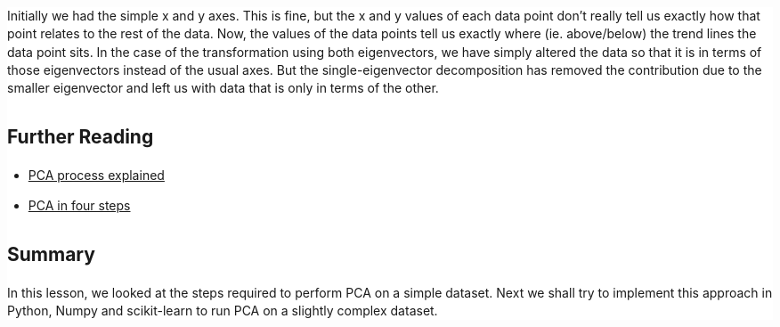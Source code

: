 Initially we had the simple x and y axes. This is fine, but the x and y values of each data point don’t really tell us exactly how that point relates to the rest of the data. Now, the values of the data points tell us exactly where (ie. above/below) the trend lines the data point sits. In the case of the transformation using both eigenvectors, we have simply altered the data so that it is in terms of those eigenvectors instead of
the usual axes. But the single-eigenvector decomposition has removed the contribution due to the smaller eigenvector and left us with data that is only in terms of the other.

## Further Reading
- [PCA process explained](https://coolstatsblog.com/2015/03/21/principal-component-analysis-explained/)

- [PCA in four steps](https://alexhwoods.com/pca/)

## Summary 

In this lesson, we looked at the steps required to perform PCA on a simple dataset. Next we shall try to implement this approach in Python, Numpy and scikit-learn to run PCA on a slightly complex dataset. 
